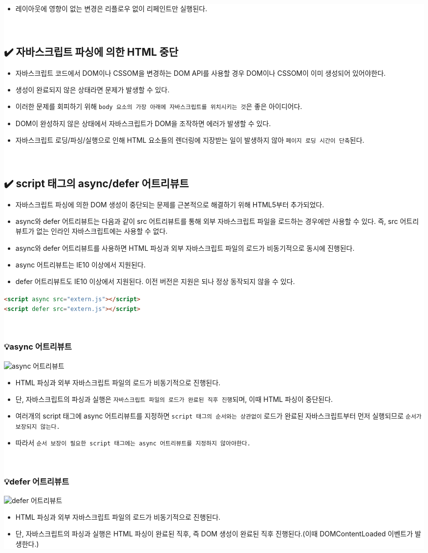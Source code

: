- 레이아웃에 영향이 없는 변경은 리플로우 없이 리페인트만 실행된다.

<br>

## ✔️ 자바스크립트 파싱에 의한 HTML 중단

- 자바스크립트 코드에서 DOM이나 CSSOM을 변경하는 DOM API를 사용할 경우 DOM이나 CSSOM이 이미 생성되어 있어야한다.

- 생성이 완료되지 않은 상태라면 문제가 발생할 수 있다.

- 이러한 문제를 회피하기 위해 `body 요소의 가장 아래에 자바스크립트를 위치시키는 것`은 좋은 아이디어다.

- DOM이 완성하지 않은 상태에서 자바스크립트가 DOM을 조작하면 에러가 발생할 수 있다.
- 자바스크립트 로딩/파싱/실행으로 인해 HTML 요소들의 렌더링에 지장받는 일이 발생하지 않아 `페이지 로딩 시간이 단축`된다.

<br>

## ✔️ script 태그의 async/defer 어트리뷰트

- 자바스크립트 파싱에 의한 DOM 생성이 중단되는 문제를 근본적으로 해결하기 위해 HTML5부터 추가되었다.

- async와 defer 어트리뷰트는 다음과 같이 src 어트리뷰트를 통해 외부 자바스크립트 파일을 로드하는 경우에만 사용할 수 있다.
  즉, src 어트리뷰트가 없는 인라인 자바스크립트에는 사용할 수 없다.
- async와 defer 어트리뷰트를 사용하면 HTML 파싱과 외부 자바스크립트 파일의 로드가 비동기적으로 동시에 진행된다.

- async 어트리뷰트는 IE10 이상에서 지원된다.
- defer 어트리뷰트도 IE10 이상에서 지원된다. 이전 버전은 지원은 되나 정상 동작되지 않을 수 있다.

```html
<script async src="extern.js"></script>
<script defer src="extern.js"></script>
```

<br>

### 💡async 어트리뷰트

<img width="875" alt="async 어트리뷰트" src="https://github.com/hyeonseok98/js-deep-dive-study/assets/166012944/27855e12-cf2f-4e25-ad81-152bbdc0f912">

- HTML 파싱과 외부 자바스크립트 파일의 로드가 비동기적으로 진행된다.

- 단, 자바스크립트의 파싱과 실행은 `자바스크립트 파일의 로드가 완료된 직후 진행`되며, 이때 HTML 파싱이 중단된다.

- 여러개의 script 태그에 async 어트리뷰트를 지정하면 `script 태그의 순서와는 상관없이` 로드가 완료된 자바스크립트부터 먼저 실행되므로 `순서가 보장되지 않는다.`

- 따라서 `순서 보장이 필요한 script 태그에는 async 어트리뷰트를 지정하지 않아야한다.`

<br>

### 💡defer 어트리뷰트

<img width="888" alt="defer 어트리뷰트" src="https://github.com/hyeonseok98/js-deep-dive-study/assets/166012944/88768985-a231-427d-a083-6912801a645e">

- HTML 파싱과 외부 자바스크립트 파일의 로드가 비동기적으로 진행된다.

- 단, 자바스크립트의 파싱과 실행은 HTML 파싱이 완료된 직후, 즉 DOM 생성이 완료된 직후 진행된다.(이때 DOMContentLoaded 이벤트가 발생한다.)

